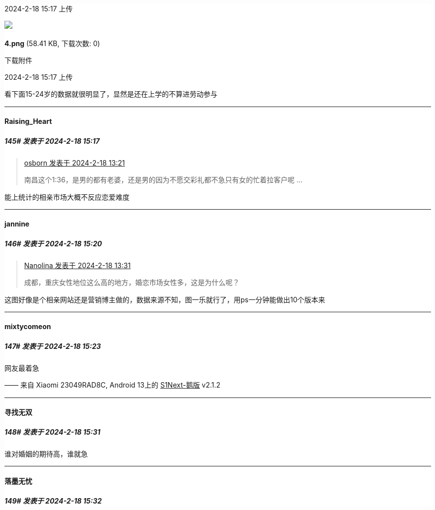 2024-2-18 15:17 上传

<img src="https://img.saraba1st.com/forum/202402/18/151750syzug77r4y9d2ru7.png" referrerpolicy="no-referrer">

<strong>4.png</strong> (58.41 KB, 下载次数: 0)

下载附件

2024-2-18 15:17 上传

看下面15-24岁的数据就很明显了，显然是还在上学的不算进劳动参与

*****

####  Raising_Heart  
##### 145#       发表于 2024-2-18 15:17

<blockquote><a href="httphttps://bbs.saraba1st.com/2b/forum.php?mod=redirect&amp;goto=findpost&amp;pid=63988084&amp;ptid=2172148" target="_blank">osborn 发表于 2024-2-18 13:21</a>

南昌这个1:36，是男的都有老婆，还是男的因为不愿交彩礼都不急只有女的忙着拉客户呢 ...</blockquote>
能上统计的相亲市场大概不反应恋爱难度

*****

####  jannine  
##### 146#       发表于 2024-2-18 15:20

<blockquote><a href="httphttps://bbs.saraba1st.com/2b/forum.php?mod=redirect&amp;goto=findpost&amp;pid=63988154&amp;ptid=2172148" target="_blank">Nanolina 发表于 2024-2-18 13:31</a>

成都，重庆女性地位这么高的地方，婚恋市场女性多，这是为什么呢？</blockquote>
这图好像是个相亲网站还是营销博主做的，数据来源不知，图一乐就行了，用ps一分钟能做出10个版本来

*****

####  mixtycomeon  
##### 147#       发表于 2024-2-18 15:23

网友最着急

—— 来自 Xiaomi 23049RAD8C, Android 13上的 [S1Next-鹅版](https://github.com/ykrank/S1-Next/releases) v2.1.2


*****

####  寻找无双  
##### 148#       发表于 2024-2-18 15:31

谁对婚姻的期待高，谁就急

*****

####  落墨无忧  
##### 149#       发表于 2024-2-18 15:32
